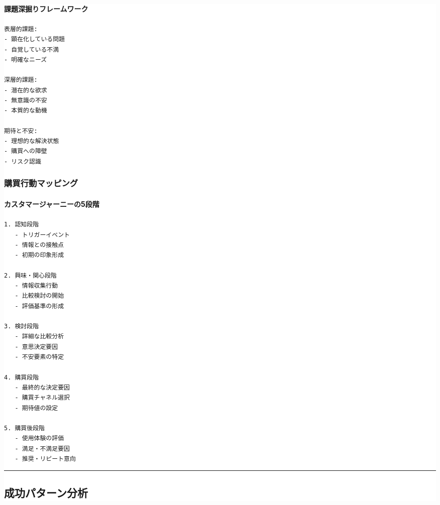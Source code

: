 #### 課題深掘りフレームワーク
```
表層的課題:
- 顕在化している問題
- 自覚している不満
- 明確なニーズ

深層的課題:
- 潜在的な欲求
- 無意識の不安
- 本質的な動機

期待と不安:
- 理想的な解決状態
- 購買への障壁
- リスク認識
```

### 購買行動マッピング

#### カスタマージャーニーの5段階
```
1. 認知段階
   - トリガーイベント
   - 情報との接触点
   - 初期の印象形成

2. 興味・関心段階
   - 情報収集行動
   - 比較検討の開始
   - 評価基準の形成

3. 検討段階
   - 詳細な比較分析
   - 意思決定要因
   - 不安要素の特定

4. 購買段階
   - 最終的な決定要因
   - 購買チャネル選択
   - 期待値の設定

5. 購買後段階
   - 使用体験の評価
   - 満足・不満足要因
   - 推奨・リピート意向
```

---

## 成功パターン分析
